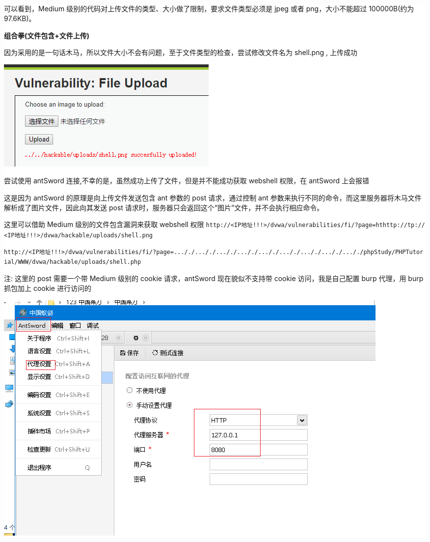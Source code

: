 可以看到，Medium 级别的代码对上传文件的类型、大小做了限制，要求文件类型必须是 jpeg 或者 png，大小不能超过 100000B(约为 97.6KB)。

**组合拳(文件包含+文件上传)**

因为采用的是一句话木马，所以文件大小不会有问题，至于文件类型的检查，尝试修改文件名为 shell.png , 上传成功

![image](../../../img/渗透/实验/dvwa/dvwa27.png)

尝试使用 antSword 连接,不幸的是，虽然成功上传了文件，但是并不能成功获取 webshell 权限，在 antSword 上会报错

这是因为 antSword 的原理是向上传文件发送包含 ant 参数的 post 请求，通过控制 ant 参数来执行不同的命令，而这里服务器将木马文件解析成了图片文件，因此向其发送 post 请求时，服务器只会返回这个“图片”文件，并不会执行相应命令。

这里可以借助 Medium 级别的文件包含漏洞来获取 webshell 权限
`http://<IP地址!!!>/dvwa/vulnerabilities/fi/?page=hthttp://tp://<IP地址!!!>/dvwa/hackable/uploads/shell.png`

`http://<IP地址!!!>/dvwa/vulnerabilities/fi/?page=..././..././..././..././..././..././..././..././..././phpStudy/PHPTutorial/WWW/dvwa/hackable/uploads/shell.php`

注: 这里的 post 需要一个带 Medium 级别的 cookie 请求，antSword 现在貌似不支持带 cookie 访问，我是自己配置 burp 代理，用 burp 抓包加上 cookie 进行访问的

![image](../../../img/渗透/实验/dvwa/dvwa28.png)